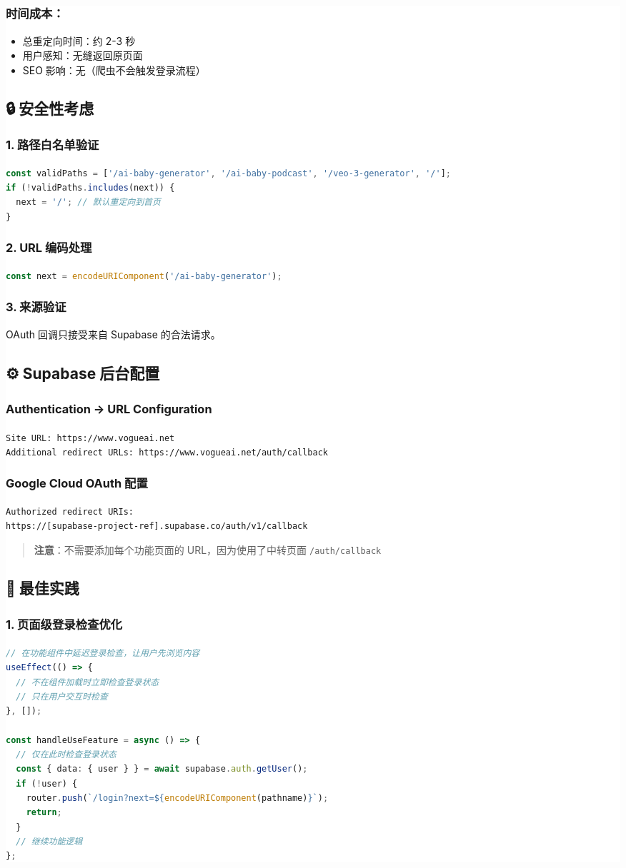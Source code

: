 ### 时间成本：
- 总重定向时间：约 2-3 秒
- 用户感知：无缝返回原页面
- SEO 影响：无（爬虫不会触发登录流程）

## 🔒 安全性考虑

### 1. 路径白名单验证

```typescript
const validPaths = ['/ai-baby-generator', '/ai-baby-podcast', '/veo-3-generator', '/'];
if (!validPaths.includes(next)) {
  next = '/'; // 默认重定向到首页
}
```

### 2. URL 编码处理

```typescript
const next = encodeURIComponent('/ai-baby-generator');
```

### 3. 来源验证

OAuth 回调只接受来自 Supabase 的合法请求。

## ⚙️ Supabase 后台配置

### Authentication → URL Configuration

```
Site URL: https://www.vogueai.net
Additional redirect URLs: https://www.vogueai.net/auth/callback
```

### Google Cloud OAuth 配置

```
Authorized redirect URIs: 
https://[supabase-project-ref].supabase.co/auth/v1/callback
```

> **注意**：不需要添加每个功能页面的 URL，因为使用了中转页面 `/auth/callback`

## 🚀 最佳实践

### 1. 页面级登录检查优化

```typescript
// 在功能组件中延迟登录检查，让用户先浏览内容
useEffect(() => {
  // 不在组件加载时立即检查登录状态
  // 只在用户交互时检查
}, []);

const handleUseFeature = async () => {
  // 仅在此时检查登录状态
  const { data: { user } } = await supabase.auth.getUser();
  if (!user) {
    router.push(`/login?next=${encodeURIComponent(pathname)}`);
    return;
  }
  // 继续功能逻辑
};
```